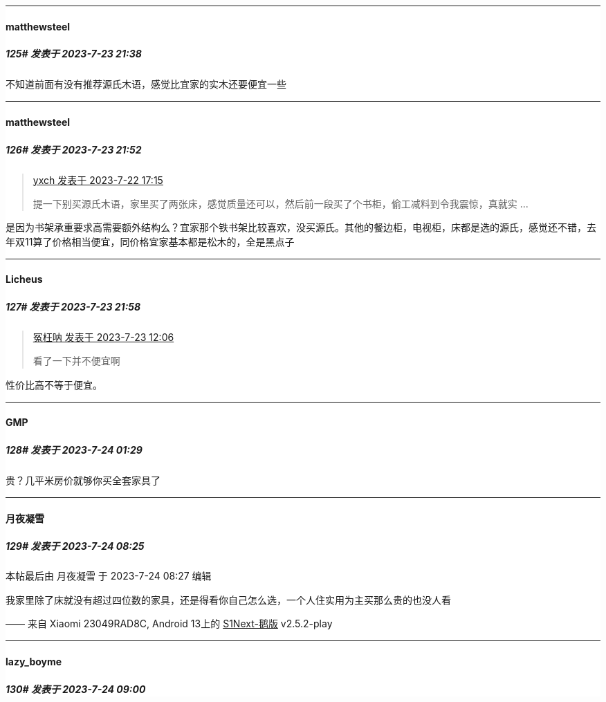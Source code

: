*****

####  matthewsteel  
##### 125#       发表于 2023-7-23 21:38

不知道前面有没有推荐源氏木语，感觉比宜家的实木还要便宜一些


*****

####  matthewsteel  
##### 126#       发表于 2023-7-23 21:52

<blockquote><a href="httphttps://bbs.saraba1st.com/2b/forum.php?mod=redirect&amp;goto=findpost&amp;pid=61751122&amp;ptid=2145421" target="_blank">yxch 发表于 2023-7-22 17:15</a>

提一下别买源氏木语，家里买了两张床，感觉质量还可以，然后前一段买了个书柜，偷工减料到令我震惊，真就实 ...</blockquote>
是因为书架承重要求高需要额外结构么？宜家那个铁书架比较喜欢，没买源氏。其他的餐边柜，电视柜，床都是选的源氏，感觉还不错，去年双11算了价格相当便宜，同价格宜家基本都是松木的，全是黑点子


*****

####  Licheus  
##### 127#       发表于 2023-7-23 21:58

<blockquote><a href="httphttps://bbs.saraba1st.com/2b/forum.php?mod=redirect&amp;goto=findpost&amp;pid=61757907&amp;ptid=2145421" target="_blank">冤枉呐 发表于 2023-7-23 12:06</a>

看了一下并不便宜啊</blockquote>

性价比高不等于便宜。


*****

####  GMP  
##### 128#       发表于 2023-7-24 01:29

贵？几平米房价就够你买全套家具了


*****

####  月夜凝雪  
##### 129#       发表于 2023-7-24 08:25

 本帖最后由 月夜凝雪 于 2023-7-24 08:27 编辑 

我家里除了床就没有超过四位数的家具，还是得看你自己怎么选，一个人住实用为主买那么贵的也没人看

—— 来自 Xiaomi 23049RAD8C, Android 13上的 [S1Next-鹅版](https://github.com/ykrank/S1-Next/releases) v2.5.2-play


*****

####  lazy_boyme  
##### 130#       发表于 2023-7-24 09:00
